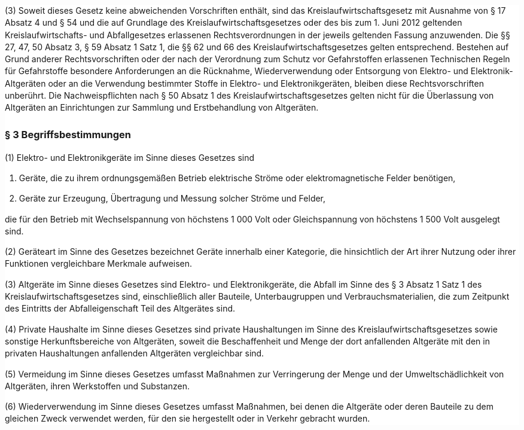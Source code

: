 (3) Soweit dieses Gesetz keine abweichenden Vorschriften enthält, sind
das Kreislaufwirtschaftsgesetz mit Ausnahme von § 17 Absatz 4 und § 54
und die auf Grundlage des Kreislaufwirtschaftsgesetzes oder des bis
zum 1. Juni 2012 geltenden Kreislaufwirtschafts- und Abfallgesetzes
erlassenen Rechtsverordnungen in der jeweils geltenden Fassung
anzuwenden. Die §§ 27, 47, 50 Absatz 3, § 59 Absatz 1 Satz 1, die §§
62 und 66 des Kreislaufwirtschaftsgesetzes gelten entsprechend.
Bestehen auf Grund anderer Rechtsvorschriften oder der nach der
Verordnung zum Schutz vor Gefahrstoffen erlassenen Technischen Regeln
für Gefahrstoffe besondere Anforderungen an die Rücknahme,
Wiederverwendung oder Entsorgung von Elektro- und Elektronik-
Altgeräten oder an die Verwendung bestimmter Stoffe in Elektro- und
Elektronikgeräten, bleiben diese Rechtsvorschriften unberührt. Die
Nachweispflichten nach § 50 Absatz 1 des Kreislaufwirtschaftsgesetzes
gelten nicht für die Überlassung von Altgeräten an Einrichtungen zur
Sammlung und Erstbehandlung von Altgeräten.


### § 3 Begriffsbestimmungen

(1) Elektro- und Elektronikgeräte im Sinne dieses Gesetzes sind

1.  Geräte, die zu ihrem ordnungsgemäßen Betrieb elektrische Ströme oder
    elektromagnetische Felder benötigen,


2.  Geräte zur Erzeugung, Übertragung und Messung solcher Ströme und
    Felder,



die für den Betrieb mit Wechselspannung von höchstens 1 000 Volt oder
Gleichspannung von höchstens 1 500 Volt ausgelegt sind.

(2) Geräteart im Sinne des Gesetzes bezeichnet Geräte innerhalb einer
Kategorie, die hinsichtlich der Art ihrer Nutzung oder ihrer
Funktionen vergleichbare Merkmale aufweisen.

(3) Altgeräte im Sinne dieses Gesetzes sind Elektro- und
Elektronikgeräte, die Abfall im Sinne des § 3 Absatz 1 Satz 1 des
Kreislaufwirtschaftsgesetzes sind, einschließlich aller Bauteile,
Unterbaugruppen und Verbrauchsmaterialien, die zum Zeitpunkt des
Eintritts der Abfalleigenschaft Teil des Altgerätes sind.

(4) Private Haushalte im Sinne dieses Gesetzes sind private
Haushaltungen im Sinne des Kreislaufwirtschaftsgesetzes sowie sonstige
Herkunftsbereiche von Altgeräten, soweit die Beschaffenheit und Menge
der dort anfallenden Altgeräte mit den in privaten Haushaltungen
anfallenden Altgeräten vergleichbar sind.

(5) Vermeidung im Sinne dieses Gesetzes umfasst Maßnahmen zur
Verringerung der Menge und der Umweltschädlichkeit von Altgeräten,
ihren Werkstoffen und Substanzen.

(6) Wiederverwendung im Sinne dieses Gesetzes umfasst Maßnahmen, bei
denen die Altgeräte oder deren Bauteile zu dem gleichen Zweck
verwendet werden, für den sie hergestellt oder in Verkehr gebracht
wurden.
